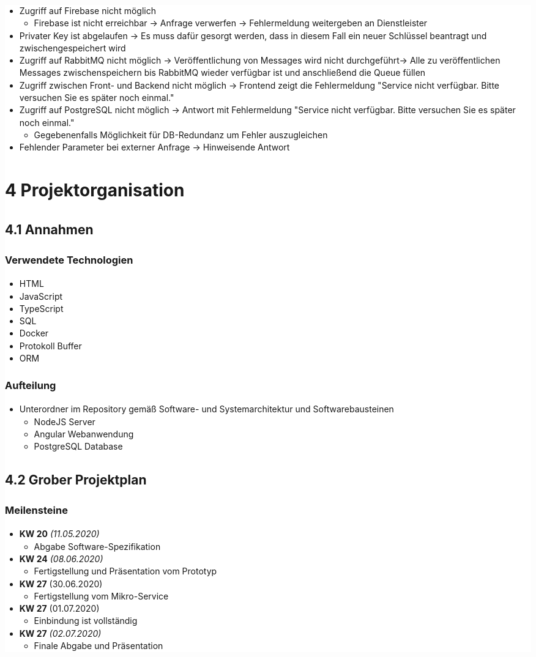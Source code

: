 - Zugriff auf Firebase nicht möglich 
    - Firebase ist nicht erreichbar &rarr; Anfrage verwerfen &rarr; Fehlermeldung weitergeben an Dienstleister
- Privater Key ist abgelaufen &rarr; Es muss dafür gesorgt werden, dass in diesem Fall ein neuer Schlüssel beantragt und zwischengespeichert wird
- Zugriff auf RabbitMQ nicht möglich &rarr; Veröffentlichung von Messages wird nicht durchgeführt&rarr; Alle zu veröffentlichen Messages zwischenspeichern bis RabbitMQ wieder verfügbar ist und anschließend die Queue füllen
- Zugriff zwischen Front- und Backend nicht möglich &rarr; Frontend zeigt die Fehlermeldung  "Service nicht verfügbar. Bitte versuchen Sie es später noch einmal."
- Zugriff auf PostgreSQL nicht möglich &rarr; Antwort mit Fehlermeldung "Service nicht verfügbar. Bitte versuchen Sie es später noch einmal."
   - Gegebenenfalls Möglichkeit für DB-Redundanz um Fehler auszugleichen
- Fehlender Parameter bei externer Anfrage &rarr; Hinweisende Antwort



# 4 Projektorganisation

## 4.1 Annahmen

### Verwendete Technologien

- HTML
- JavaScript
- TypeScript
- SQL
- Docker
- Protokoll Buffer
- ORM

### Aufteilung

- Unterordner im Repository gemäß Software- und Systemarchitektur und Softwarebausteinen 
  - NodeJS Server
  - Angular Webanwendung
  - PostgreSQL Database


## 4.2 Grober Projektplan

### Meilensteine
* __KW 20__ _(11.05.2020)_
  * Abgabe Software-Spezifikation
* __KW 24__ _(08.06.2020)_
  * Fertigstellung und Präsentation vom Prototyp
* **KW 27**  (30.06.2020)
  * Fertigstellung vom Mikro-Service
* **KW 27** (01.07.2020)
  * Einbindung ist vollständig
* __KW 27__ _(02.07.2020)_
  * Finale Abgabe und Präsentation

